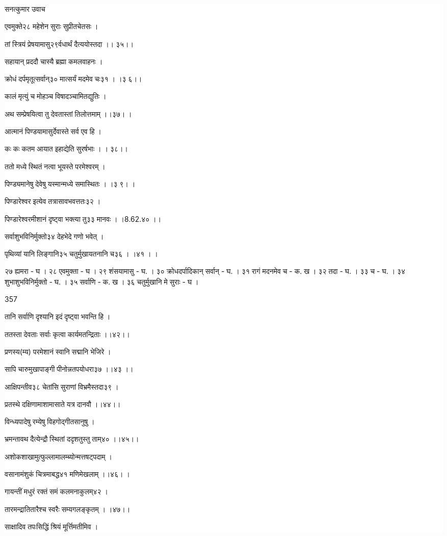 सनत्कुमार उवाच  
    
एवमुक्ते२८ महेशेन सुराः सुप्रीतचेतसः ।  
    
तां स्त्रियं प्रेषयामासु२९र्वधार्थं दैत्ययोस्तदा ।। ३५।।  
    
सहायान् प्रददौ चास्यै ब्रह्मा कमलवाहनः ।  
    
क्रोधं दर्पमृतूत्सर्वान्३० मात्सर्यं मदमेव चः३१ । ।३ ६।।  
    
कालं मृत्युं च मोहञ्च विषादञ्चामितद्युतिः ।  
    
अथ सम्प्रेषयित्वा तु देवतास्तां तिलोत्तमाम् ।।३७। ।  
    
आत्मानं पिण्डयामासुर्देवास्ते सर्व एव हि ।  
    
कः कः कतम आयात इहाद्येति सुरर्षभाः । । ३८।।  
    
ततो मध्ये स्थितं नत्वा भूयस्ते परमेश्वरम् ।  
    
पिण्ड्यमानेषु देवेषु यस्मान्मध्ये समास्थितः । ।३ ९। ।  
    
पिण्डारेश्वर इत्येव तत्रासावभवत्ततः३२ ।  
    
पिण्डारेश्वरमीशानं दृष्ट्वा भक्त्या तु३३ मानवः । ।8.62.४० ।।  
    
सर्वाशुभविनिर्मुक्तो३४ देहभेदे गणो भवेत् ।  
    
पृथिव्यां यानि लिङ्गानि३५ चतुर्मुखायतनानि च३६ । ।४१ । ।  
    
      
    
२७ ह्यमरा - घ । २८ एवमुक्ता - घ । २९ शंसयामासु - घ. । ३० क्रोधदर्पादिकान् सर्वान् - घ. । ३१ रागं मदनमेव च - क. ख । ३२ तदा - घ. । ३३ च - घ. । ३४ शुभाशुभविनिर्मुक्तो - घ. । ३५ सर्वाणि - क. ख । ३६ चतुर्मुखानि मे सुराः - घ ।  
    
      
    
357  
    
तानि सर्वाणि दृश्यानि इदं दृष्ट्वा भवन्ति हि ।  
    
ततस्ता देवताः सर्वाः कृत्वा कार्यमतन्द्रिताः ।।४२।।  
    
प्रणस्य(म्य) परमेशानं स्वानि सद्मानि भेजिरे ।  
    
सापि चारुमुखापाङ्गी पीनोन्नतपयोधरा३७ ।।४३ ।।  
    
आक्षिपन्तीव३८ चेतांसि सुराणां विभ्रमैस्तदा३९ ।  
    
प्रतस्थे दक्षिणामाशामासाते यत्र दानवौ ।।४४।।  
    
विन्ध्यपादेषु रम्येषु विहगोद्गीतसानुषु ।  
    
भ्रमन्तावथ दैत्येन्द्रौ स्थितां ददृशतुस्तु ताम्४० ।।४५।।  
    
अशोकशाखामुत्फुल्लामालम्ब्योन्मत्तषट्पदाम् ।  
    
वसानामंशुकं चित्रमाबद्ध४१ मणिमेखलाम् ।।४६। ।  
    
गायन्तीं मधुरं रक्तं समं कलमनाकुलम्४२ ।  
    
तारमन्द्रातितारैश्च स्वरैः सम्यगलङ्कृतम् । ।४७।।  
    
साक्षादिव तपःसिद्धिं श्रियं मूर्त्तिमतीमिव ।  
    